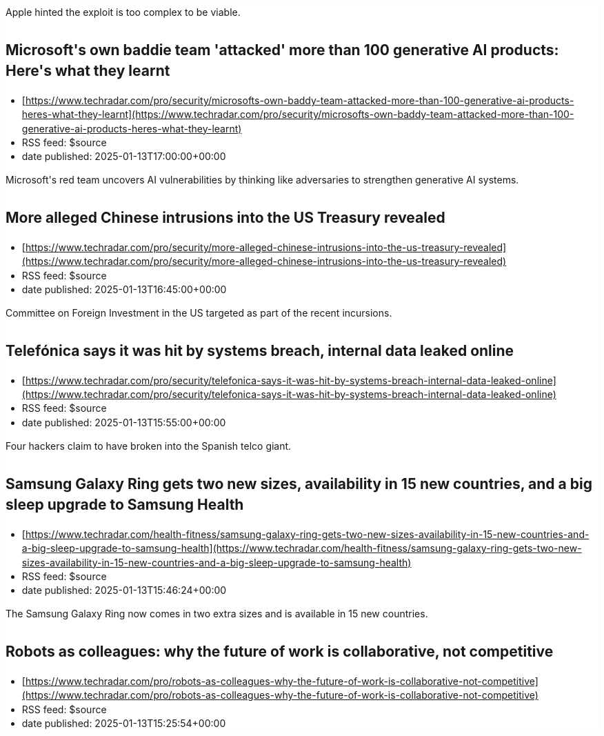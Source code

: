 Apple hinted the exploit is too complex to be viable.

## Microsoft's own baddie team 'attacked' more than 100 generative AI products: Here's what they learnt
 - [https://www.techradar.com/pro/security/microsofts-own-baddy-team-attacked-more-than-100-generative-ai-products-heres-what-they-learnt](https://www.techradar.com/pro/security/microsofts-own-baddy-team-attacked-more-than-100-generative-ai-products-heres-what-they-learnt)
 - RSS feed: $source
 - date published: 2025-01-13T17:00:00+00:00

Microsoft's red team uncovers AI vulnerabilities by thinking like adversaries to strengthen generative AI systems.

## More alleged Chinese intrusions into the US Treasury revealed
 - [https://www.techradar.com/pro/security/more-alleged-chinese-intrusions-into-the-us-treasury-revealed](https://www.techradar.com/pro/security/more-alleged-chinese-intrusions-into-the-us-treasury-revealed)
 - RSS feed: $source
 - date published: 2025-01-13T16:45:00+00:00

Committee on Foreign Investment in the US targeted as part of the recent incursions.

## Telefónica says it was hit by systems breach, internal data leaked online
 - [https://www.techradar.com/pro/security/telefonica-says-it-was-hit-by-systems-breach-internal-data-leaked-online](https://www.techradar.com/pro/security/telefonica-says-it-was-hit-by-systems-breach-internal-data-leaked-online)
 - RSS feed: $source
 - date published: 2025-01-13T15:55:00+00:00

Four hackers claim to have broken into the Spanish telco giant.

## Samsung Galaxy Ring gets two new sizes, availability in 15 new countries, and a big sleep upgrade to Samsung Health
 - [https://www.techradar.com/health-fitness/samsung-galaxy-ring-gets-two-new-sizes-availability-in-15-new-countries-and-a-big-sleep-upgrade-to-samsung-health](https://www.techradar.com/health-fitness/samsung-galaxy-ring-gets-two-new-sizes-availability-in-15-new-countries-and-a-big-sleep-upgrade-to-samsung-health)
 - RSS feed: $source
 - date published: 2025-01-13T15:46:24+00:00

The Samsung Galaxy Ring now comes in two extra sizes and is available in 15 new countries.

## Robots as colleagues: why the future of work is collaborative, not competitive
 - [https://www.techradar.com/pro/robots-as-colleagues-why-the-future-of-work-is-collaborative-not-competitive](https://www.techradar.com/pro/robots-as-colleagues-why-the-future-of-work-is-collaborative-not-competitive)
 - RSS feed: $source
 - date published: 2025-01-13T15:25:54+00:00
